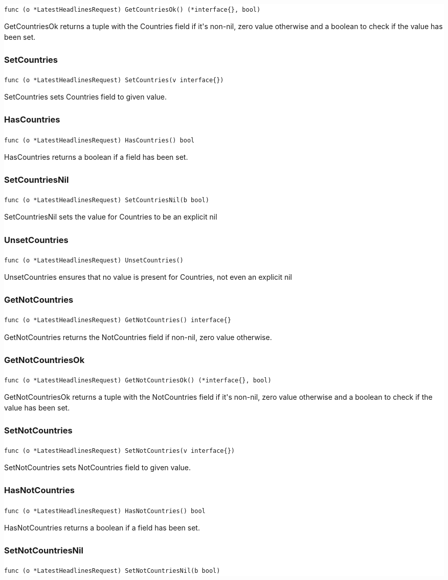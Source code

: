 `func (o *LatestHeadlinesRequest) GetCountriesOk() (*interface{}, bool)`

GetCountriesOk returns a tuple with the Countries field if it's non-nil, zero value otherwise
and a boolean to check if the value has been set.

### SetCountries

`func (o *LatestHeadlinesRequest) SetCountries(v interface{})`

SetCountries sets Countries field to given value.

### HasCountries

`func (o *LatestHeadlinesRequest) HasCountries() bool`

HasCountries returns a boolean if a field has been set.

### SetCountriesNil

`func (o *LatestHeadlinesRequest) SetCountriesNil(b bool)`

 SetCountriesNil sets the value for Countries to be an explicit nil

### UnsetCountries
`func (o *LatestHeadlinesRequest) UnsetCountries()`

UnsetCountries ensures that no value is present for Countries, not even an explicit nil
### GetNotCountries

`func (o *LatestHeadlinesRequest) GetNotCountries() interface{}`

GetNotCountries returns the NotCountries field if non-nil, zero value otherwise.

### GetNotCountriesOk

`func (o *LatestHeadlinesRequest) GetNotCountriesOk() (*interface{}, bool)`

GetNotCountriesOk returns a tuple with the NotCountries field if it's non-nil, zero value otherwise
and a boolean to check if the value has been set.

### SetNotCountries

`func (o *LatestHeadlinesRequest) SetNotCountries(v interface{})`

SetNotCountries sets NotCountries field to given value.

### HasNotCountries

`func (o *LatestHeadlinesRequest) HasNotCountries() bool`

HasNotCountries returns a boolean if a field has been set.

### SetNotCountriesNil

`func (o *LatestHeadlinesRequest) SetNotCountriesNil(b bool)`
